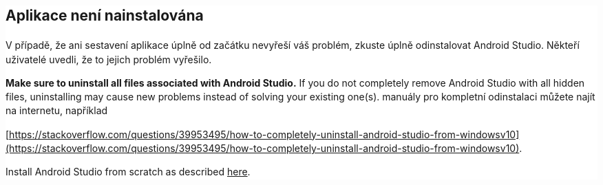 ## Aplikace není nainstalována

V případě, že ani sestavení aplikace úplně od začátku nevyřeší váš problém, zkuste úplně odinstalovat Android Studio. Někteří uživatelé uvedli, že to jejich problém vyřešilo.

**Make sure to uninstall all files associated with Android Studio.** If you do not completely remove Android Studio with all hidden files, uninstalling may cause new problems instead of solving your existing one(s). manuály pro kompletní odinstalaci můžete najít na internetu, například

[https://stackoverflow.com/questions/39953495/how-to-completely-uninstall-android-studio-from-windowsv10](https://stackoverflow.com/questions/39953495/how-to-completely-uninstall-android-studio-from-windowsv10).

Install Android Studio from scratch as described [here](#Building-APK-install-android-studio).
